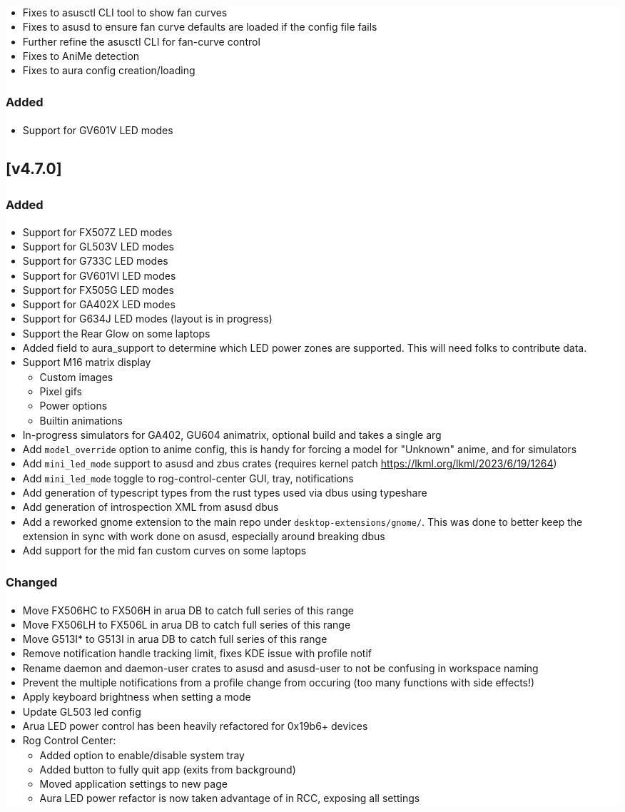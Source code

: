 - Fixes to asusctl CLI tool to show fan curves
- Fixes to asusd to ensure fan curve defaults are loaded if the config file fails
- Further refine the asusctl CLI for fan-curve control
- Fixes to AniMe detection
- Fixes to aura config creation/loading

### Added

- Support for GV601V LED modes

## [v4.7.0]

### Added

- Support for FX507Z LED modes
- Support for GL503V LED modes
- Support for G733C LED modes
- Support for GV601VI LED modes
- Support for FX505G LED modes
- Support for GA402X LED modes
- Support for G634J LED modes (layout is in progress)
- Support the Rear Glow on some laptops
- Added field to aura_support to determine which LED power zones are supported. This will need folks to contribute data.
- Support M16 matrix display
  - Custom images
  - Pixel gifs
  - Power options
  - Builtin animations
- In-progress simulators for GA402, GU604 animatrix, optional build and takes a single arg
- Add `model_override` option to anime config, this is handy for forcing a model for "Unknown" anime, and for simulators
- Add `mini_led_mode` support to asusd and zbus crates (requires kernel patch https://lkml.org/lkml/2023/6/19/1264)
- Add `mini_led_mode` toggle to rog-control-center GUI, tray, notifications
- Add generation of typescript types from the rust types used via dbus using typeshare
- Add generation of introspection XML from asusd dbus
- Add a reworked gnome extension to the main repo under `desktop-extensions/gnome/`. This was done to better keep the extension in sync with work done on asusd, especially around breaking dbus
- Add support for the mid fan custom curves on some laptops

### Changed

- Move FX506HC to FX506H in arua DB to catch full series of this range
- Move FX506LH to FX506L in arua DB to catch full series of this range
- Move G513I\* to G513I in arua DB to catch full series of this range
- Remove notification handle tracking limit, fixes KDE issue with profile notif
- Rename daemon and daemon-user crates to asusd and asusd-user to not be confusing in workspace naming
- Prevent the multiple notifications from a profile change from occuring (too many functions with side effects!)
- Apply keyboard brightness when setting a mode
- Update GL503 led config
- Arua LED power control has been heavily refactored for 0x19b6+ devices
- Rog Control Center:
  - Added option to enable/disable system tray
  - Added button to fully quit app (exits from background)
  - Moved application settings to new page
  - Aura LED power refactor is now taken advantage of in RCC, exposing all settings
